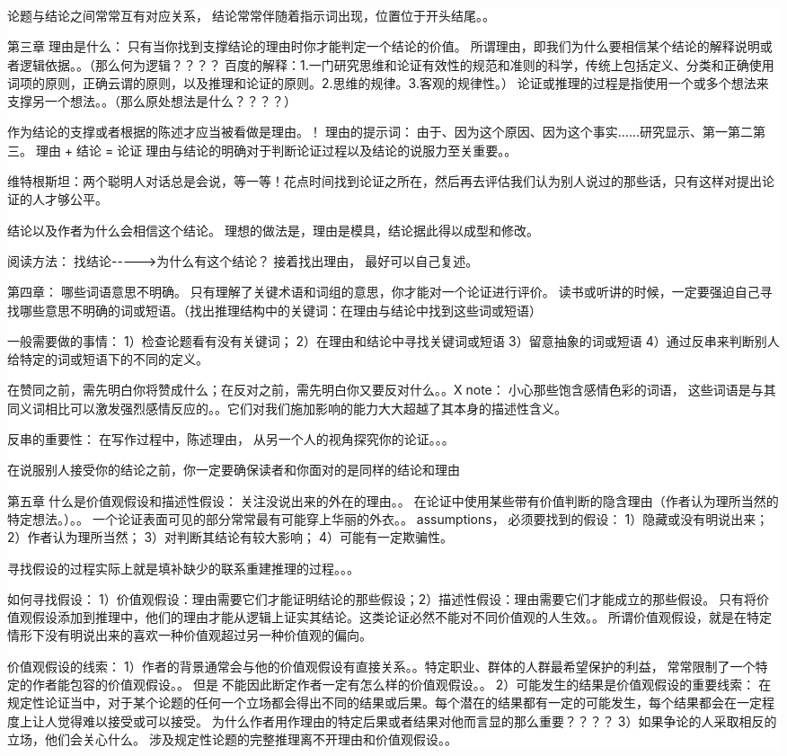 论题与结论之间常常互有对应关系， 结论常常伴随着指示词出现，位置位于开头结尾。。


第三章 理由是什么：
只有当你找到支撑结论的理由时你才能判定一个结论的价值。 所谓理由，即我们为什么要相信某个结论的解释说明或者逻辑依据。。（那么何为逻辑？？？？ 百度的解释：1.一门研究思维和论证有效性的规范和准则的科学，传统上包括定义、分类和正确使用词项的原则，正确云谓的原则，以及推理和论证的原则。2.思维的规律。3.客观的规律性。）
论证或推理的过程是指使用一个或多个想法来支撑另一个想法。。（那么原处想法是什么？？？？）

作为结论的支撑或者根据的陈述才应当被看做是理由。！
理由的提示词： 由于、因为这个原因、因为这个事实……研究显示、第一第二第三。
理由 + 结论 = 论证
理由与结论的明确对于判断论证过程以及结论的说服力至关重要。。 

维特根斯坦：两个聪明人对话总是会说，等一等！花点时间找到论证之所在，然后再去评估我们认为别人说过的那些话，只有这样对提出论证的人才够公平。

结论以及作者为什么会相信这个结论。
理想的做法是，理由是模具，结论据此得以成型和修改。

阅读方法： 找结论----->为什么有这个结论？ 接着找出理由， 最好可以自己复述。

第四章： 哪些词语意思不明确。
只有理解了关键术语和词组的意思，你才能对一个论证进行评价。
读书或听讲的时候，一定要强迫自己寻找哪些意思不明确的词或短语。（找出推理结构中的关键词：在理由与结论中找到这些词或短语）

一般需要做的事情：
1）检查论题看有没有关键词；
2）在理由和结论中寻找关键词或短语
3）留意抽象的词或短语
4）通过反串来判断别人给特定的词或短语下的不同的定义。

在赞同之前，需先明白你将赞成什么；在反对之前，需先明白你又要反对什么。。X
note： 小心那些饱含感情色彩的词语， 这些词语是与其同义词相比可以激发强烈感情反应的。。它们对我们施加影响的能力大大超越了其本身的描述性含义。

反串的重要性： 在写作过程中，陈述理由， 从另一个人的视角探究你的论证。。。

在说服别人接受你的结论之前，你一定要确保读者和你面对的是同样的结论和理由

第五章 什么是价值观假设和描述性假设：
关注没说出来的外在的理由。。  在论证中使用某些带有价值判断的隐含理由（作者认为理所当然的特定想法。）。。
一个论证表面可见的部分常常最有可能穿上华丽的外衣。。
assumptions， 必须要找到的假设：
1）隐藏或没有明说出来；
2）作者认为理所当然；
3）对判断其结论有较大影响；
4）可能有一定欺骗性。

寻找假设的过程实际上就是填补缺少的联系重建推理的过程。。。

如何寻找假设： 1）价值观假设：理由需要它们才能证明结论的那些假设；2）描述性假设：理由需要它们才能成立的那些假设。
只有将价值观假设添加到推理中，他们的理由才能从逻辑上证实其结论。这类论证必然不能对不同价值观的人生效。。
所谓价值观假设，就是在特定情形下没有明说出来的喜欢一种价值观超过另一种价值观的偏向。

价值观假设的线索：
1）作者的背景通常会与他的价值观假设有直接关系。。特定职业、群体的人群最希望保护的利益， 常常限制了一个特定的作者能包容的价值观假设。。 但是 不能因此断定作者一定有怎么样的价值观假设。。
2）可能发生的结果是价值观假设的重要线索： 在规定性论证当中，对于某个论题的任何一个立场都会得出不同的结果或后果。每个潜在的结果都有一定的可能发生，每个结果都会在一定程度上让人觉得难以接受或可以接受。
为什么作者用作理由的特定后果或者结果对他而言显的那么重要？？？？
3）如果争论的人采取相反的立场，他们会关心什么。
涉及规定性论题的完整推理离不开理由和价值观假设。。
